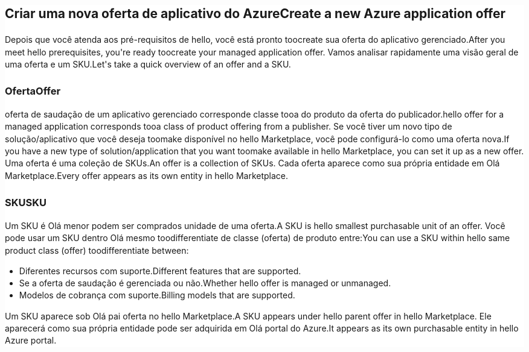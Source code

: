 ## <a name="create-a-new-azure-application-offer"></a><span data-ttu-id="2a6d6-125">Criar uma nova oferta de aplicativo do Azure</span><span class="sxs-lookup"><span data-stu-id="2a6d6-125">Create a new Azure application offer</span></span>

<span data-ttu-id="2a6d6-126">Depois que você atenda aos pré-requisitos de hello, você está pronto toocreate sua oferta do aplicativo gerenciado.</span><span class="sxs-lookup"><span data-stu-id="2a6d6-126">After you meet hello prerequisites, you're ready toocreate your managed application offer.</span></span> <span data-ttu-id="2a6d6-127">Vamos analisar rapidamente uma visão geral de uma oferta e um SKU.</span><span class="sxs-lookup"><span data-stu-id="2a6d6-127">Let's take a quick overview of an offer and a SKU.</span></span>

### <a name="offer"></a><span data-ttu-id="2a6d6-128">Oferta</span><span class="sxs-lookup"><span data-stu-id="2a6d6-128">Offer</span></span>

<span data-ttu-id="2a6d6-129">oferta de saudação de um aplicativo gerenciado corresponde classe tooa do produto da oferta do publicador.</span><span class="sxs-lookup"><span data-stu-id="2a6d6-129">hello offer for a managed application corresponds tooa class of product offering from a publisher.</span></span> <span data-ttu-id="2a6d6-130">Se você tiver um novo tipo de solução/aplicativo que você deseja toomake disponível no hello Marketplace, você pode configurá-lo como uma oferta nova.</span><span class="sxs-lookup"><span data-stu-id="2a6d6-130">If you have a new type of solution/application that you want toomake available in hello Marketplace, you can set it up as a new offer.</span></span> <span data-ttu-id="2a6d6-131">Uma oferta é uma coleção de SKUs.</span><span class="sxs-lookup"><span data-stu-id="2a6d6-131">An offer is a collection of SKUs.</span></span> <span data-ttu-id="2a6d6-132">Cada oferta aparece como sua própria entidade em Olá Marketplace.</span><span class="sxs-lookup"><span data-stu-id="2a6d6-132">Every offer appears as its own entity in hello Marketplace.</span></span>

### <a name="sku"></a><span data-ttu-id="2a6d6-133">SKU</span><span class="sxs-lookup"><span data-stu-id="2a6d6-133">SKU</span></span>

<span data-ttu-id="2a6d6-134">Um SKU é Olá menor podem ser comprados unidade de uma oferta.</span><span class="sxs-lookup"><span data-stu-id="2a6d6-134">A SKU is hello smallest purchasable unit of an offer.</span></span> <span data-ttu-id="2a6d6-135">Você pode usar um SKU dentro Olá mesmo toodifferentiate de classe (oferta) de produto entre:</span><span class="sxs-lookup"><span data-stu-id="2a6d6-135">You can use a SKU within hello same product class (offer) toodifferentiate between:</span></span>

* <span data-ttu-id="2a6d6-136">Diferentes recursos com suporte.</span><span class="sxs-lookup"><span data-stu-id="2a6d6-136">Different features that are supported.</span></span>
* <span data-ttu-id="2a6d6-137">Se a oferta de saudação é gerenciada ou não.</span><span class="sxs-lookup"><span data-stu-id="2a6d6-137">Whether hello offer is managed or unmanaged.</span></span>
* <span data-ttu-id="2a6d6-138">Modelos de cobrança com suporte.</span><span class="sxs-lookup"><span data-stu-id="2a6d6-138">Billing models that are supported.</span></span>

<span data-ttu-id="2a6d6-139">Um SKU aparece sob Olá pai oferta no hello Marketplace.</span><span class="sxs-lookup"><span data-stu-id="2a6d6-139">A SKU appears under hello parent offer in hello Marketplace.</span></span> <span data-ttu-id="2a6d6-140">Ele aparecerá como sua própria entidade pode ser adquirida em Olá portal do Azure.</span><span class="sxs-lookup"><span data-stu-id="2a6d6-140">It appears as its own purchasable entity in hello Azure portal.</span></span>
